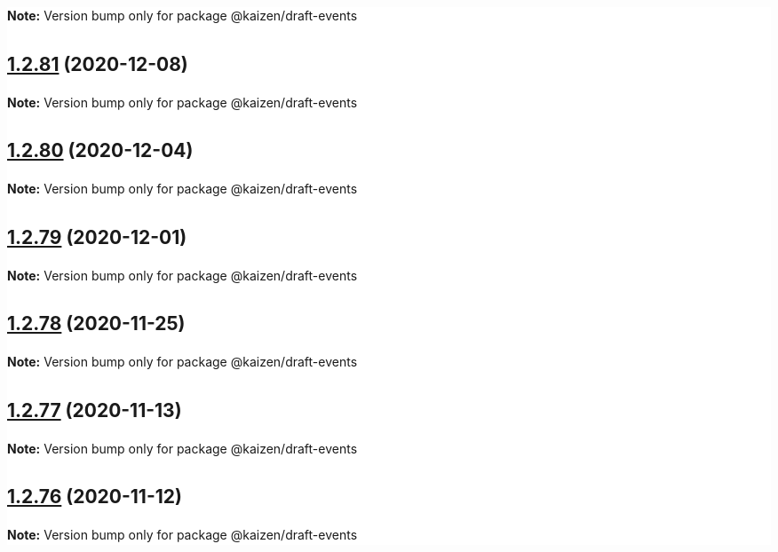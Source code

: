 **Note:** Version bump only for package @kaizen/draft-events





## [1.2.81](https://github.com/cultureamp/kaizen-design-system/compare/@kaizen/draft-events@1.2.80...@kaizen/draft-events@1.2.81) (2020-12-08)

**Note:** Version bump only for package @kaizen/draft-events





## [1.2.80](https://github.com/cultureamp/kaizen-design-system/compare/@kaizen/draft-events@1.2.79...@kaizen/draft-events@1.2.80) (2020-12-04)

**Note:** Version bump only for package @kaizen/draft-events





## [1.2.79](https://github.com/cultureamp/kaizen-design-system/compare/@kaizen/draft-events@1.2.78...@kaizen/draft-events@1.2.79) (2020-12-01)

**Note:** Version bump only for package @kaizen/draft-events





## [1.2.78](https://github.com/cultureamp/kaizen-design-system/compare/@kaizen/draft-events@1.2.77...@kaizen/draft-events@1.2.78) (2020-11-25)

**Note:** Version bump only for package @kaizen/draft-events





## [1.2.77](https://github.com/cultureamp/kaizen-design-system/compare/@kaizen/draft-events@1.2.76...@kaizen/draft-events@1.2.77) (2020-11-13)

**Note:** Version bump only for package @kaizen/draft-events





## [1.2.76](https://github.com/cultureamp/kaizen-design-system/compare/@kaizen/draft-events@1.2.75...@kaizen/draft-events@1.2.76) (2020-11-12)

**Note:** Version bump only for package @kaizen/draft-events
